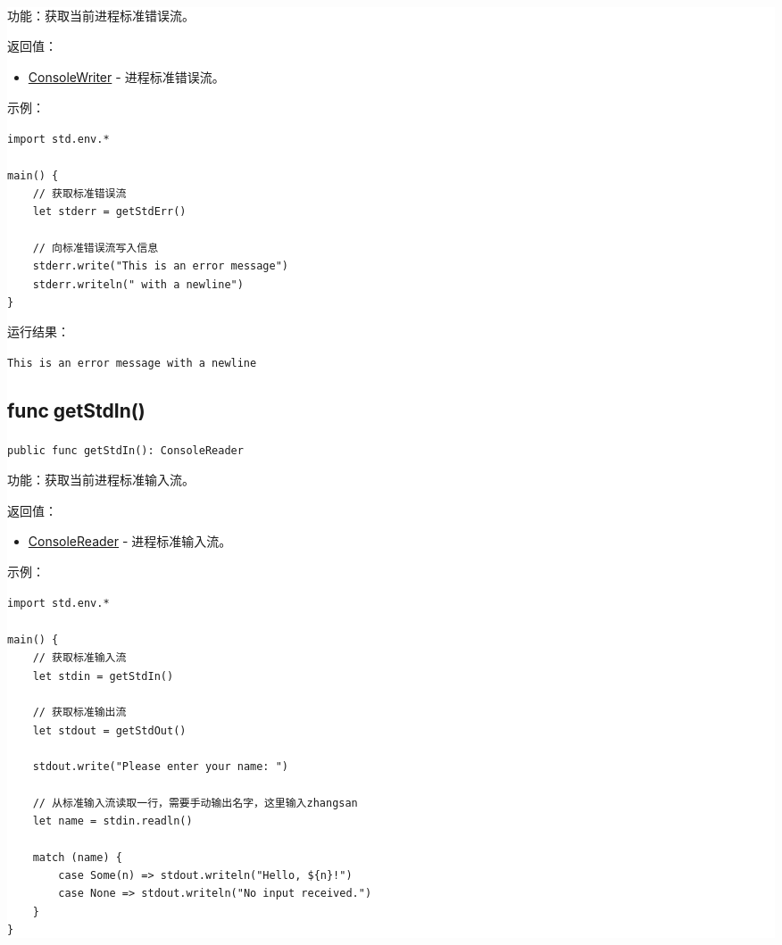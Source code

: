 功能：获取当前进程标准错误流。

返回值：

- [ConsoleWriter](./env_package_classes.md#class-consolewriter) - 进程标准错误流。

示例：


```cangjie
import std.env.*

main() {
    // 获取标准错误流
    let stderr = getStdErr()
    
    // 向标准错误流写入信息
    stderr.write("This is an error message")
    stderr.writeln(" with a newline")
}
```

运行结果：

```text
This is an error message with a newline
```

## func getStdIn()

```cangjie
public func getStdIn(): ConsoleReader
```

功能：获取当前进程标准输入流。

返回值：

- [ConsoleReader](./env_package_classes.md#class-consolereader) - 进程标准输入流。

示例：


```cangjie
import std.env.*

main() {
    // 获取标准输入流
    let stdin = getStdIn()
    
    // 获取标准输出流
    let stdout = getStdOut()
    
    stdout.write("Please enter your name: ")
    
    // 从标准输入流读取一行，需要手动输出名字，这里输入zhangsan
    let name = stdin.readln()
    
    match (name) {
        case Some(n) => stdout.writeln("Hello, ${n}!")
        case None => stdout.writeln("No input received.")
    }
}
```
